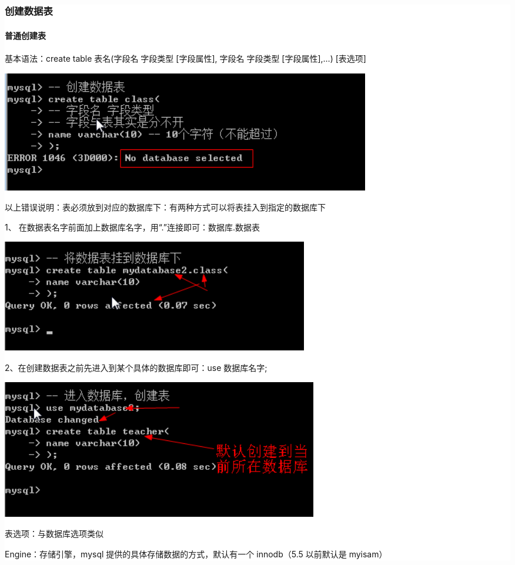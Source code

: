 ### 创建数据表

#### 普通创建表

基本语法：create table 表名(字段名 字段类型 [字段属性], 字段名 字段类型 [字段属性],…) [表选项]

![image](./images/image-20211014085146993.png)

以上错误说明：表必须放到对应的数据库下：有两种方式可以将表挂入到指定的数据库下

1、 在数据表名字前面加上数据库名字，用“.”连接即可：数据库.数据表

![image](./images/image-20211014085155305.png)

2、在创建数据表之前先进入到某个具体的数据库即可：use 数据库名字;

![image](./images/image-20211014085204982.png)

表选项：与数据库选项类似

Engine：存储引擎，mysql 提供的具体存储数据的方式，默认有一个 innodb（5.5 以前默认是 myisam）
